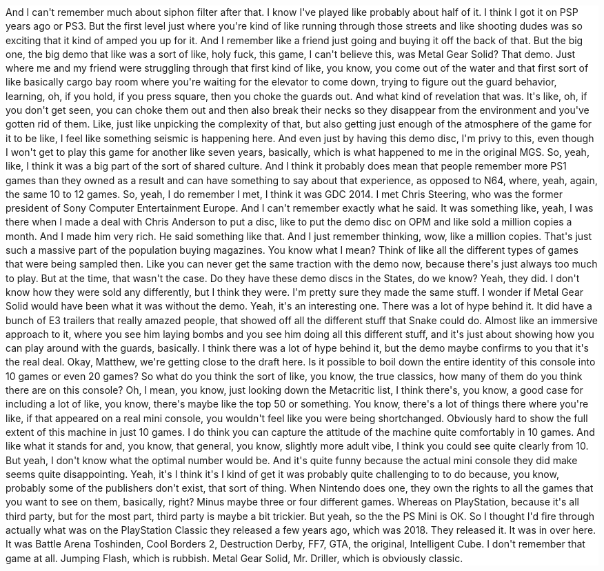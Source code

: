 And I can't remember much about siphon filter after that. I know I've played like probably about half of it. I think I got it on PSP years ago or PS3.
But the first level just where you're kind of like running through those streets and like shooting dudes was so exciting that it kind of amped you up for it. And I remember like a friend just going and buying it off the back of that. But the big one, the big demo that like was a sort of like, holy fuck, this game, I can't believe this, was Metal Gear Solid?
That demo. Just where me and my friend were struggling through that first kind of like, you know, you come out of the water and that first sort of like basically cargo bay room where you're waiting for the elevator to come down, trying to figure out the guard behavior, learning, oh, if you hold, if you press square, then you choke the guards out. And what kind of revelation that was.
It's like, oh, if you don't get seen, you can choke them out and then also break their necks so they disappear from the environment and you've gotten rid of them. Like, just like unpicking the complexity of that, but also getting just enough of the atmosphere of the game for it to be like, I feel like something seismic is happening here. And even just by having this demo disc, I'm privy to this, even though I won't get to play this game for another like seven years, basically, which is what happened to me in the original MGS.
So, yeah, like, I think it was a big part of the sort of shared culture. And I think it probably does mean that people remember more PS1 games than they owned as a result and can have something to say about that experience, as opposed to N64, where, yeah, again, the same 10 to 12 games. So, yeah, I do remember I met, I think it was GDC 2014.
I met Chris Steering, who was the former president of Sony Computer Entertainment Europe. And I can't remember exactly what he said. It was something like, yeah, I was there when I made a deal with Chris Anderson to put a disc, like to put the demo disc on OPM and like sold a million copies a month.
And I made him very rich. He said something like that. And I just remember thinking, wow, like a million copies.
That's just such a massive part of the population buying magazines. You know what I mean? Think of like all the different types of games that were being sampled then.
Like you can never get the same traction with the demo now, because there's just always too much to play. But at the time, that wasn't the case.
Do they have these demo discs in the States, do we know?
Yeah, they did. I don't know how they were sold any differently, but I think they were. I'm pretty sure they made the same stuff.
I wonder if Metal Gear Solid would have been what it was without the demo.
Yeah, it's an interesting one. There was a lot of hype behind it. It did have a bunch of E3 trailers that really amazed people, that showed off all the different stuff that Snake could do.
Almost like an immersive approach to it, where you see him laying bombs and you see him doing all this different stuff, and it's just about showing how you can play around with the guards, basically. I think there was a lot of hype behind it, but the demo maybe confirms to you that it's the real deal. Okay, Matthew, we're getting close to the draft here.
Is it possible to boil down the entire identity of this console into 10 games or even 20 games? So what do you think the sort of like, you know, the true classics, how many of them do you think there are on this console?
Oh, I mean, you know, just looking down the Metacritic list, I think there's, you know, a good case for including a lot of like, you know, there's maybe like the top 50 or something. You know, there's a lot of things there where you're like, if that appeared on a real mini console, you wouldn't feel like you were being shortchanged. Obviously hard to show the full extent of this machine in just 10 games.
I do think you can capture the attitude of the machine quite comfortably in 10 games. And like what it stands for and, you know, that general, you know, slightly more adult vibe, I think you could see quite clearly from 10. But yeah, I don't know what the optimal number would be.
And it's quite funny because the actual mini console they did make seems quite disappointing.
Yeah, it's I think it's I kind of get it was probably quite challenging to to do because, you know, probably some of the publishers don't exist, that sort of thing. When Nintendo does one, they own the rights to all the games that you want to see on them, basically, right? Minus maybe three or four different games.
Whereas on PlayStation, because it's all third party, but for the most part, third party is maybe a bit trickier. But yeah, so the the PS Mini is OK. So I thought I'd fire through actually what was on the PlayStation Classic they released a few years ago, which was 2018.
They released it. It was in over here. It was Battle Arena Toshinden, Cool Borders 2, Destruction Derby, FF7, GTA, the original, Intelligent Cube.
I don't remember that game at all. Jumping Flash, which is rubbish. Metal Gear Solid, Mr. Driller, which is obviously classic.